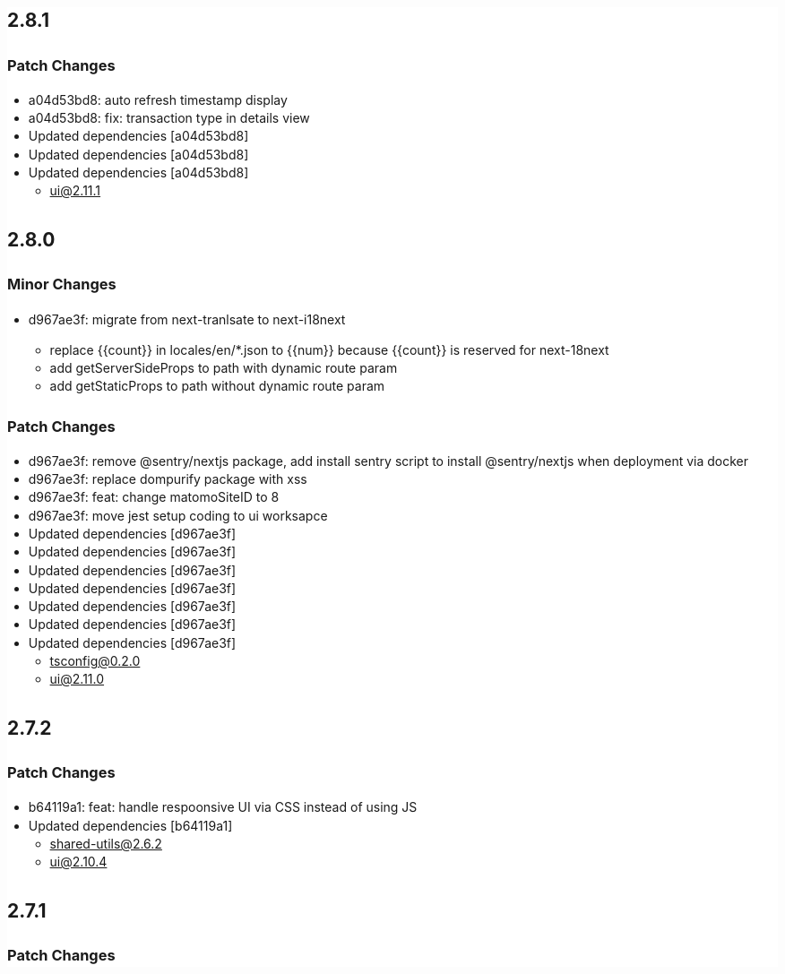 ## 2.8.1

### Patch Changes

- a04d53bd8: auto refresh timestamp display
- a04d53bd8: fix: transaction type in details view
- Updated dependencies [a04d53bd8]
- Updated dependencies [a04d53bd8]
- Updated dependencies [a04d53bd8]
  - ui@2.11.1

## 2.8.0

### Minor Changes

- d967ae3f: migrate from next-tranlsate to next-i18next

  - replace {{count}} in locales/en/\*.json to {{num}} because {{count}} is reserved for next-18next
  - add getServerSideProps to path with dynamic route param
  - add getStaticProps to path without dynamic route param

### Patch Changes

- d967ae3f: remove @sentry/nextjs package, add install sentry script to install @sentry/nextjs when deployment via docker
- d967ae3f: replace dompurify package with xss
- d967ae3f: feat: change matomoSiteID to 8
- d967ae3f: move jest setup coding to ui worksapce
- Updated dependencies [d967ae3f]
- Updated dependencies [d967ae3f]
- Updated dependencies [d967ae3f]
- Updated dependencies [d967ae3f]
- Updated dependencies [d967ae3f]
- Updated dependencies [d967ae3f]
- Updated dependencies [d967ae3f]
  - tsconfig@0.2.0
  - ui@2.11.0

## 2.7.2

### Patch Changes

- b64119a1: feat: handle respoonsive UI via CSS instead of using JS
- Updated dependencies [b64119a1]
  - shared-utils@2.6.2
  - ui@2.10.4

## 2.7.1

### Patch Changes
